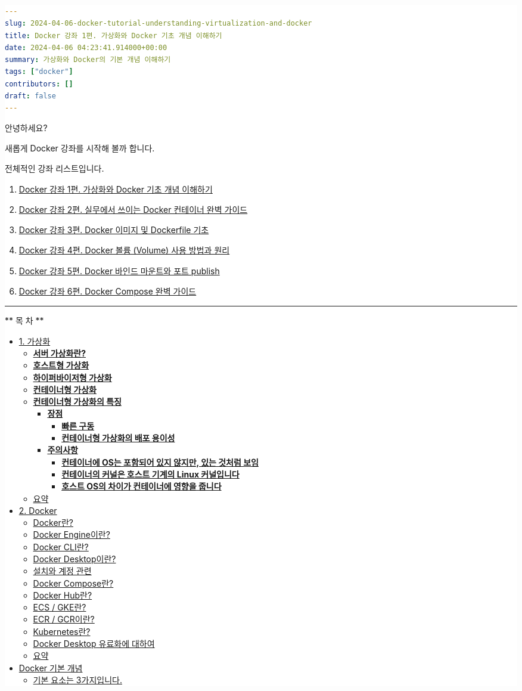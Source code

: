 ```yaml
---
slug: 2024-04-06-docker-tutorial-understanding-virtualization-and-docker
title: Docker 강좌 1편. 가상화와 Docker 기초 개념 이해하기
date: 2024-04-06 04:23:41.914000+00:00
summary: 가상화와 Docker의 기본 개념 이해하기
tags: ["docker"]
contributors: []
draft: false
---
```


안녕하세요?

새롭게 Docker 강좌를 시작해 볼까 합니다.

전체적인 강좌 리스트입니다.

1. [Docker 강좌 1편. 가상화와 Docker 기초 개념 이해하기](https://mycodingshub.github.io/blog/2024-04-06-docker-tutorial-understanding-virtualization-and-docker)

2. [Docker 강좌 2편. 실무에서 쓰이는 Docker 컨테이너 완벽 가이드](https://mycodingshub.github.io/blog/2024-04-06-docker-tutorial-docker-container-comprehensive-guide)

3. [Docker 강좌 3편. Docker 이미지 및 Dockerfile 기초](https://mycodingshub.github.io/blog/2024-04-06-docker-tutorial-understanding-docker-image-and-dockerfile)

4. [Docker 강좌 4편. Docker 볼륨 (Volume) 사용 방법과 원리](https://mycodingshub.github.io/blog/2024-04-06-docker-volume-usage-and-principles)

5. [Docker 강좌 5편. Docker 바인드 마운트와 포트 publish](https://mycodingshub.github.io/blog/2024-04-06-docker-tutorial-understanding-bind-mount-and-port-publish)

6. [Docker 강좌 6편. Docker Compose 완벽 가이드](https://mycodingshub.github.io/blog/2024-04-06-docker-tutorial-docker-compose-complete-guide)

---

** 목 차 **

- [1. 가상화](#1-가상화)
  - [**서버 가상화란?**](#서버-가상화란)
  - [**호스트형 가상화**](#호스트형-가상화)
  - [**하이퍼바이저형 가상화**](#하이퍼바이저형-가상화)
  - [**컨테이너형 가상화**](#컨테이너형-가상화)
  - [**컨테이너형 가상화의 특징**](#컨테이너형-가상화의-특징)
    - [**장점**](#장점)
      - [**빠른 구동**](#빠른-구동)
      - [**컨테이너형 가상화의 배포 용이성**](#컨테이너형-가상화의-배포-용이성)
    - [**주의사항**](#주의사항)
      - [**컨테이너에 OS는 포함되어 있지 않지만, 있는 것처럼 보임**](#컨테이너에-os는-포함되어-있지-않지만-있는-것처럼-보임)
      - [**컨테이너의 커널은 호스트 기계의 Linux 커널입니다**](#컨테이너의-커널은-호스트-기계의-linux-커널입니다)
      - [**호스트 OS의 차이가 컨테이너에 영향을 줍니다**](#호스트-os의-차이가-컨테이너에-영향을-줍니다)
  - [요약](#요약)
- [2. Docker](#2-docker)
  - [Docker란?](#docker란)
  - [Docker Engine이란?](#docker-engine이란)
  - [Docker CLI란?](#docker-cli란)
  - [Docker Desktop이란?](#docker-desktop이란)
  - [설치와 계정 관련](#설치와-계정-관련)
  - [Docker Compose란?](#docker-compose란)
  - [Docker Hub란?](#docker-hub란)
  - [ECS / GKE란?](#ecs--gke란)
  - [ECR / GCR이란?](#ecr--gcr이란)
  - [Kubernetes란?](#kubernetes란)
  - [Docker Desktop 유료화에 대하여](#docker-desktop-유료화에-대하여)
  - [요약](#요약-1)
- [Docker 기본 개념](#docker-기본-개념)
  - [기본 요소는 3가지입니다.](#기본-요소는-3가지입니다)